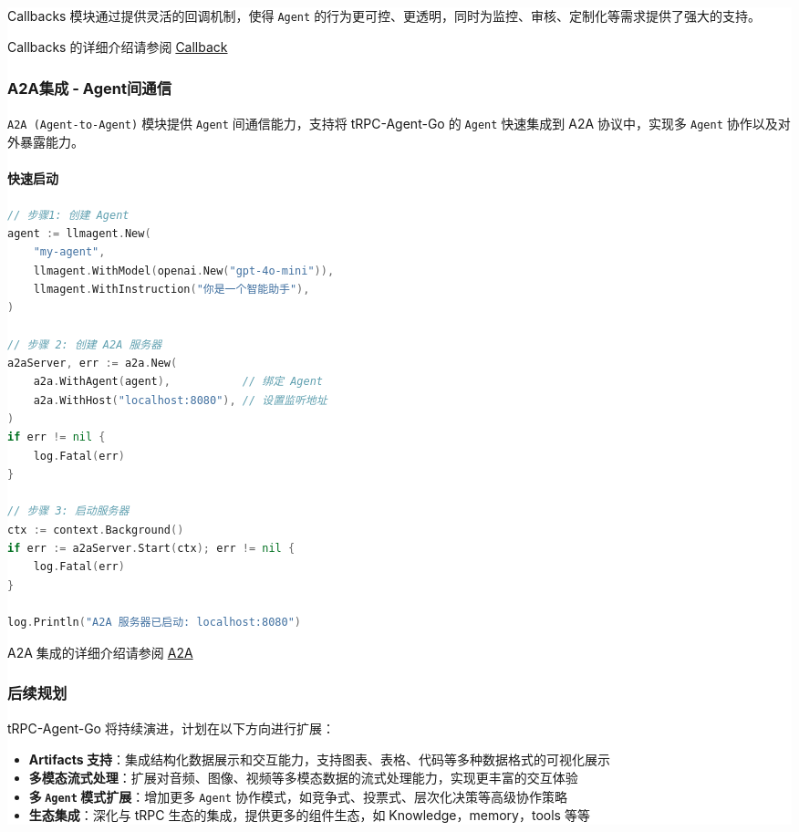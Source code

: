 Callbacks 模块通过提供灵活的回调机制，使得 `Agent` 的行为更可控、更透明，同时为监控、审核、定制化等需求提供了强大的支持。

Callbacks 的详细介绍请参阅 [Callback](./callback.md)

### A2A集成 - Agent间通信

`A2A (Agent-to-Agent)` 模块提供 `Agent` 间通信能力，支持将 tRPC-Agent-Go 的 `Agent` 快速集成到 A2A 协议中，实现多 `Agent` 协作以及对外暴露能力。

#### 快速启动

```go
// 步骤1: 创建 Agent
agent := llmagent.New(
    "my-agent",
    llmagent.WithModel(openai.New("gpt-4o-mini")),
    llmagent.WithInstruction("你是一个智能助手"),
)

// 步骤 2: 创建 A2A 服务器
a2aServer, err := a2a.New(
    a2a.WithAgent(agent),           // 绑定 Agent
    a2a.WithHost("localhost:8080"), // 设置监听地址
)
if err != nil {
    log.Fatal(err)
}

// 步骤 3: 启动服务器
ctx := context.Background()
if err := a2aServer.Start(ctx); err != nil {
    log.Fatal(err)
}

log.Println("A2A 服务器已启动: localhost:8080")
```

A2A 集成的详细介绍请参阅 [A2A](./a2a.md)

### 后续规划

tRPC-Agent-Go 将持续演进，计划在以下方向进行扩展：

- **Artifacts 支持**：集成结构化数据展示和交互能力，支持图表、表格、代码等多种数据格式的可视化展示
- **多模态流式处理**：扩展对音频、图像、视频等多模态数据的流式处理能力，实现更丰富的交互体验
- **多 `Agent` 模式扩展**：增加更多 `Agent` 协作模式，如竞争式、投票式、层次化决策等高级协作策略
- **生态集成**：深化与 tRPC 生态的集成，提供更多的组件生态，如 Knowledge，memory，tools 等等


